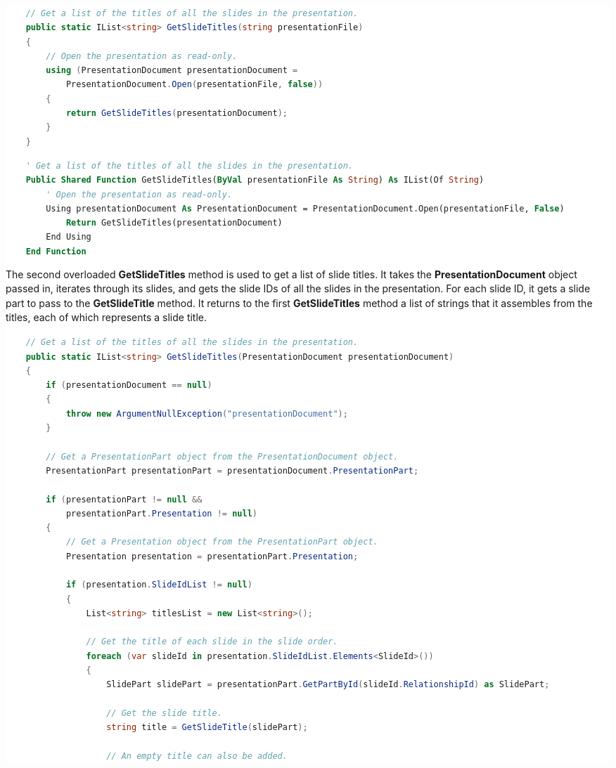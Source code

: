 ```csharp
    // Get a list of the titles of all the slides in the presentation.
    public static IList<string> GetSlideTitles(string presentationFile)
    {
        // Open the presentation as read-only.
        using (PresentationDocument presentationDocument =
            PresentationDocument.Open(presentationFile, false))
        {
            return GetSlideTitles(presentationDocument);
        }
    }
```

```vb
    ' Get a list of the titles of all the slides in the presentation.
    Public Shared Function GetSlideTitles(ByVal presentationFile As String) As IList(Of String)
        ' Open the presentation as read-only.
        Using presentationDocument As PresentationDocument = PresentationDocument.Open(presentationFile, False)
            Return GetSlideTitles(presentationDocument)
        End Using
    End Function
```

The second overloaded **GetSlideTitles** method
is used to get a list of slide titles. It takes the **PresentationDocument** object passed in, iterates
through its slides, and gets the slide IDs of all the slides in the
presentation. For each slide ID, it gets a slide part to pass to the
**GetSlideTitle** method. It returns to the
first **GetSlideTitles** method a list of
strings that it assembles from the titles, each of which represents a
slide title.

```csharp
    // Get a list of the titles of all the slides in the presentation.
    public static IList<string> GetSlideTitles(PresentationDocument presentationDocument)
    {
        if (presentationDocument == null)
        {
            throw new ArgumentNullException("presentationDocument");
        }

        // Get a PresentationPart object from the PresentationDocument object.
        PresentationPart presentationPart = presentationDocument.PresentationPart;

        if (presentationPart != null &&
            presentationPart.Presentation != null)
        {
            // Get a Presentation object from the PresentationPart object.
            Presentation presentation = presentationPart.Presentation;

            if (presentation.SlideIdList != null)
            {
                List<string> titlesList = new List<string>();

                // Get the title of each slide in the slide order.
                foreach (var slideId in presentation.SlideIdList.Elements<SlideId>())
                {
                    SlidePart slidePart = presentationPart.GetPartById(slideId.RelationshipId) as SlidePart;

                    // Get the slide title.
                    string title = GetSlideTitle(slidePart);

                    // An empty title can also be added.
```